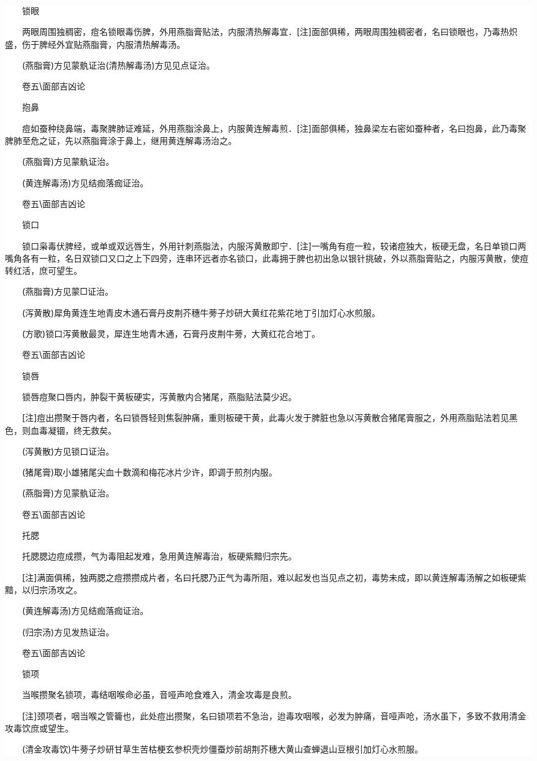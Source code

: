　　锁眼

　　两眼周围独稠密，痘名锁眼毒伤脾，外用燕脂膏贴法，内服清热解毒宜．[注]面部俱稀，两眼周围独稠密者，名曰锁眼也，乃毒热炽盛，伤于脾经外宜贴燕脂膏，内服清热解毒汤。

　　(燕脂膏)方见蒙骫证治(清热解毒汤)方见见点证治。

　　卷五\面部吉凶论

　　抱鼻

　　痘如蚕种绕鼻端，毒聚脾肺证难延，外用燕脂涂鼻上，内服黄连解毒煎．[注]面部俱稀，独鼻梁左右密如蚕种者，名曰抱鼻，此乃毒聚脾肺至危之证，先以燕脂膏涂于鼻上，继用黄连解毒汤治之。

　　(燕脂膏)方见蒙骫证治。

　　(黄连解毒汤)方见结痂落痂证治。

　　卷五\面部吉凶论

　　锁口

　　锁口枭毒伏脾经，或单或双远唇生，外用针刺燕脂法，内服泻黄散即宁．[注]一嘴角有痘一粒，较诸痘独大，板硬无盘，名日单锁口两嘴角各有一粒，名日双锁口又口之上下四旁，连串环远者亦名锁口，此毒拥于脾也初出急以银针挑破，外以燕脂膏贴之，内服泻黄散，使痘转红活，庶可望生。

　　(燕脂膏)方见蒙□证治。

　　(泻黄散)犀角黄连生地青皮木通石膏丹皮荆芥穗牛蒡子炒研大黄红花紫花地丁引加灯心水煎服。

　　(方歌)锁口泻黄散最灵，犀连生地青木通，石膏丹皮荆牛蒡，大黄红花合地丁。

　　卷五\面部吉凶论

　　锁唇

　　锁唇痘聚口唇内，肿裂干黄板硬实，泻黄散内合猪尾，燕脂贴法莫少迟。

　　[注]痘出攒聚于唇内者，名曰锁唇轻则焦裂肿痛，重则板硬干黄，此毒火发于脾脏也急以泻黄散合猪尾膏服之，外用燕脂贴法若见黑色，则血毒凝锢，终无救矣。

　　(泻黄散)方见锁口证治。

　　(猪尾膏)取小雄猪尾尖血十数滴和梅花冰片少许，即调于煎剂内服。

　　(燕脂膏)方见蒙骫证治。

　　卷五\面部吉凶论

　　托腮

　　托腮腮边痘成攒，气为毒阻起发难，急用黄连解毒治，板硬紫黯归宗先。

　　[注]满面俱稀，独两腮之痘攒攒成片者，名曰托腮乃正气为毒所阻，难以起发也当见点之初，毒势未成，即以黄连解毒汤解之如板硬紫黯，以归宗汤攻之。

　　(黄连解毒汤)方见结痂落痂证治。

　　(归宗汤)方见发热证治。

　　卷五\面部吉凶论

　　锁项

　　当喉攒聚名锁项，毒结咽喉命必虽，音哑声呛食难入，清金攻毒是良煎。

　　[注]颈项者，咽当喉之管籥也，此处痘出攒聚，名曰锁项若不急治，迨毒攻咽喉，必发为肿痛，音哑声呛，汤水虽下，多致不救用清金攻毒饮庶或望生。

　　(清金攻毒饮)牛蒡子炒研甘草生苦枯梗玄参枳壳炒僵蚕炒前胡荆芥穗大黄山查蝉退山豆根引加灯心水煎服。
